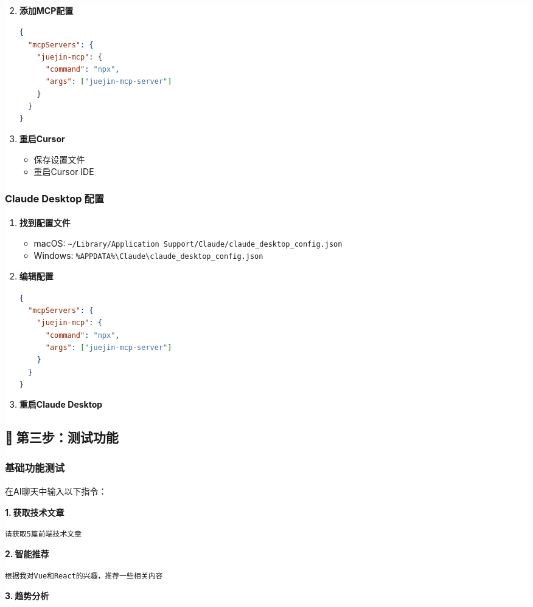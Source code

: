 2. **添加MCP配置**

   ```json
   {
     "mcpServers": {
       "juejin-mcp": {
         "command": "npx",
         "args": ["juejin-mcp-server"]
       }
     }
   }
   ```

3. **重启Cursor**
   - 保存设置文件
   - 重启Cursor IDE

### Claude Desktop 配置

1. **找到配置文件**
   - macOS: `~/Library/Application Support/Claude/claude_desktop_config.json`
   - Windows: `%APPDATA%\Claude\claude_desktop_config.json`

2. **编辑配置**

   ```json
   {
     "mcpServers": {
       "juejin-mcp": {
         "command": "npx",
         "args": ["juejin-mcp-server"]
       }
     }
   }
   ```

3. **重启Claude Desktop**

## 🧪 第三步：测试功能

### 基础功能测试

在AI聊天中输入以下指令：

**1. 获取技术文章**

```
请获取5篇前端技术文章
```

**2. 智能推荐**

```
根据我对Vue和React的兴趣，推荐一些相关内容
```

**3. 趋势分析**
